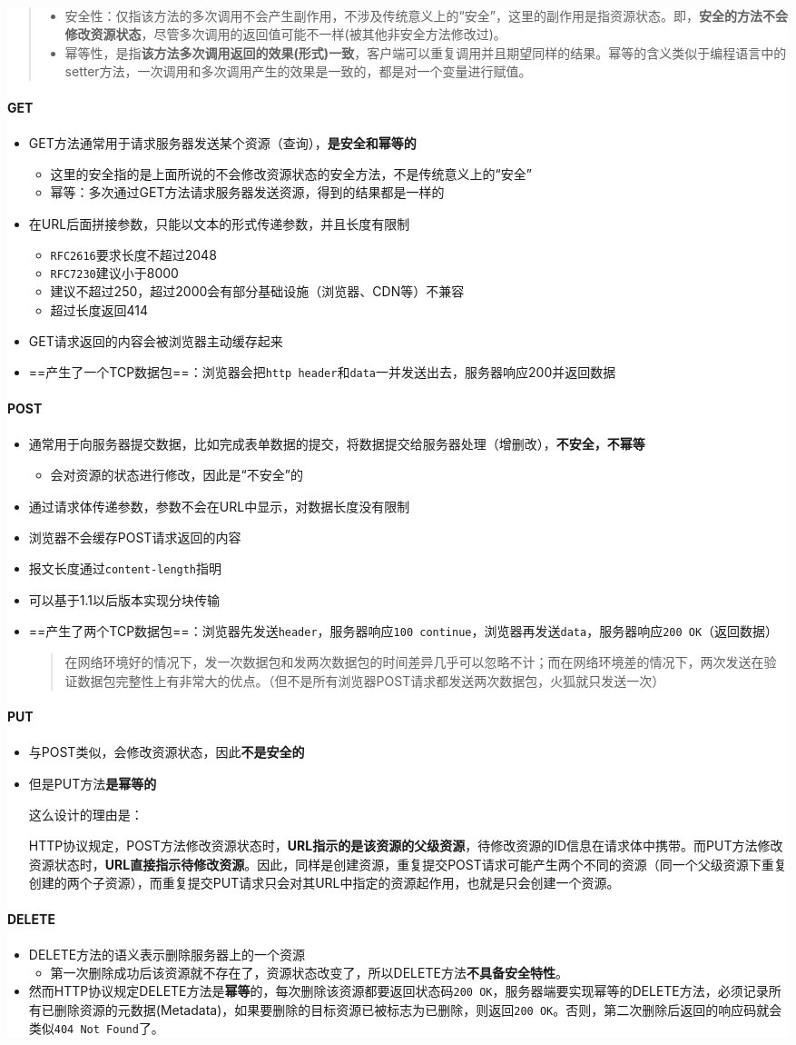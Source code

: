 > - 安全性：仅指该方法的多次调用不会产生副作用，不涉及传统意义上的“安全”，这里的副作用是指资源状态。即，**安全的方法不会修改资源状态**，尽管多次调用的返回值可能不一样(被其他非安全方法修改过)。
> - 幂等性，是指**该方法多次调用返回的效果(形式)一致**，客户端可以重复调用并且期望同样的结果。幂等的含义类似于编程语言中的setter方法，一次调用和多次调用产生的效果是一致的，都是对一个变量进行赋值。



#### GET

- GET方法通常用于请求服务器发送某个资源（查询），**是安全和幂等的**
  - 这里的安全指的是上面所说的不会修改资源状态的安全方法，不是传统意义上的“安全”
  - 幂等：多次通过GET方法请求服务器发送资源，得到的结果都是一样的
  
- 在URL后面拼接参数，只能以文本的形式传递参数，并且长度有限制
  - `RFC2616`要求长度不超过2048
  - `RFC7230`建议小于8000
  - 建议不超过250，超过2000会有部分基础设施（浏览器、CDN等）不兼容
  - 超过长度返回414

- GET请求返回的内容会被浏览器主动缓存起来

- ==产生了一个TCP数据包==：浏览器会把`http header`和`data`一并发送出去，服务器响应200并返回数据

  

#### POST

- 通常用于向服务器提交数据，比如完成表单数据的提交，将数据提交给服务器处理（增删改），**不安全，不幂等**

  - 会对资源的状态进行修改，因此是“不安全”的

- 通过请求体传递参数，参数不会在URL中显示，对数据长度没有限制

- 浏览器不会缓存POST请求返回的内容

- 报文长度通过`content-length`指明

- 可以基于1.1以后版本实现分块传输

- ==产生了两个TCP数据包==：浏览器先发送`header`，服务器响应`100 continue`，浏览器再发送`data`，服务器响应`200 OK`（返回数据）

  > 在网络环境好的情况下，发一次数据包和发两次数据包的时间差异几乎可以忽略不计；而在网络环境差的情况下，两次发送在验证数据包完整性上有非常大的优点。（但不是所有浏览器POST请求都发送两次数据包，火狐就只发送一次）



#### PUT

- 与POST类似，会修改资源状态，因此**不是安全的**

- 但是PUT方法**是幂等的**

  这么设计的理由是：

  HTTP协议规定，POST方法修改资源状态时，**URL指示的是该资源的父级资源**，待修改资源的ID信息在请求体中携带。而PUT方法修改资源状态时，**URL直接指示待修改资源**。因此，同样是创建资源，重复提交POST请求可能产生两个不同的资源（同一个父级资源下重复创建的两个子资源），而重复提交PUT请求只会对其URL中指定的资源起作用，也就是只会创建一个资源。



#### DELETE

- DELETE方法的语义表示删除服务器上的一个资源
  - 第一次删除成功后该资源就不存在了，资源状态改变了，所以DELETE方法**不具备安全特性**。
- 然而HTTP协议规定DELETE方法是**幂等**的，每次删除该资源都要返回状态码`200 OK`，服务器端要实现幂等的DELETE方法，必须记录所有已删除资源的元数据(Metadata)，如果要删除的目标资源已被标志为已删除，则返回`200 OK`。否则，第二次删除后返回的响应码就会类似`404 Not Found`了。

